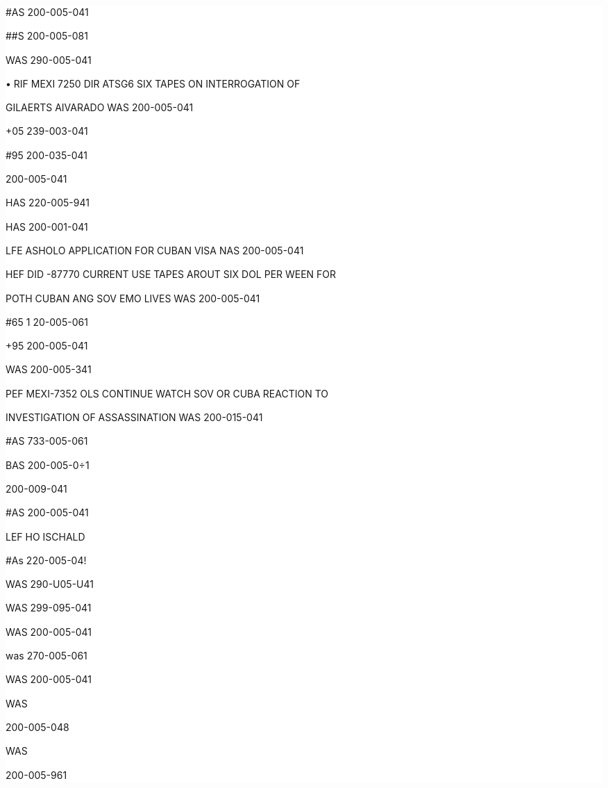 #AS 200-005-041

##S 200-005-081

WAS 290-005-041

• RIF MEXI 7250 DIR ATSG6 SIX TAPES ON INTERROGATION OF

GILAERTS AIVARADO WAS 200-005-041

+05 239-003-041

#95 200-035-041

200-005-041

HAS 220-005-941

HAS 200-001-041

LFE ASHOLO APPLICATION FOR CUBAN VISA NAS 200-005-041

HEF DID -87770 CURRENT USE TAPES AROUT SIX DOL PER WEEN FOR

POTH CUBAN ANG SOV EMO LIVES WAS 200-005-041

#65 1 20-005-061

+95 200-005-041

WAS 200-005-341

PEF MEXI-7352 OLS CONTINUE WATCH SOV OR CUBA REACTION TO

INVESTIGATION OF ASSASSINATION WAS 200-015-041

#AS 733-005-061

BAS 200-005-0÷1

200-009-041

#AS 200-005-041

LEF HO ISCHALD

#As 220-005-04!

WAS 290-U05-U41

WAS 299-095-041

WAS 200-005-041

was 270-005-061

WAS 200-005-041

WAS

200-005-048

WAS

200-005-961
